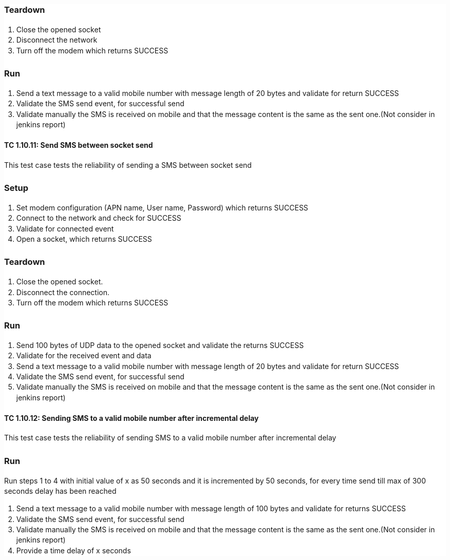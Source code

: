 
### Teardown
1. Close the opened socket
2. Disconnect the network
3. Turn off the modem which returns SUCCESS

### Run
1. Send a text message to a valid mobile number with message length of 20 bytes and validate for return SUCCESS
2. Validate the SMS send event, for successful send
3. Validate manually the SMS is received on mobile and that the message content is the same as the sent one.(Not consider in jenkins report)

#### TC 1.10.11: Send SMS between socket send
This test case tests the reliability of sending a SMS between socket send

### Setup
1. Set modem configuration (APN name, User name, Password) which returns SUCCESS
2. Connect to the network and check for SUCCESS
3. Validate for connected event
4. Open a socket, which returns SUCCESS


### Teardown
1. Close the opened socket.
2. Disconnect the connection.
3. Turn off the modem which returns SUCCESS

### Run
1. Send 100 bytes of UDP data to the opened socket and validate the returns SUCCESS
2. Validate for the received event and data
3. Send a text message to a valid mobile number with message length of 20 bytes and validate for return SUCCESS
4. Validate the SMS send event, for successful send
5. Validate manually the SMS is received on mobile and that the message content is the same as the sent one.(Not consider in jenkins report)


#### TC 1.10.12: Sending SMS to a valid mobile number after incremental delay 
This test case tests the reliability of sending SMS to a valid mobile number after incremental delay


### Run
Run steps 1 to 4 with initial value of x as 50 seconds and it is incremented by 50 seconds, for every time send till max of 300 seconds delay has been reached

1. Send a text message to a valid mobile number with message length of 100 bytes and validate for returns SUCCESS
2. Validate the SMS send event, for successful send
3. Validate manually the SMS is received on mobile and that the message content is the same as the sent one.(Not consider in jenkins report)
4. Provide a time delay of x seconds
